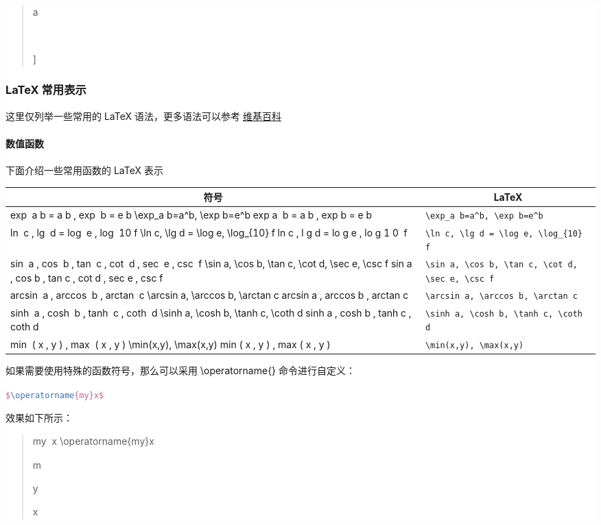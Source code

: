 >
> a
>
> ​
>
>
>
> ]

### LaTeX 常用表示

这里仅列举一些常用的 LaTeX 语法，更多语法可以参考
[维基百科](https://zh.wikipedia.org/wiki/Help:%E6%95%B0%E5%AD%A6%E5%85%AC%E5%BC%8F)

#### 数值函数

下面介绍一些常用函数的 LaTeX 表示

| 符号 | LaTeX |
| --- | --- |
| exp ⁡ a b = a b , exp ⁡ b = e b \exp\_a b=a^b, \exp b=e^b       exp          a  ​     b    =       a          b  ,    exp    b    =       e          b | `\exp_a b=a^b, \exp b=e^b` |
| ln ⁡ c , lg ⁡ d = log ⁡ e , log ⁡ 10 f \ln c, \lg d = \log e, \log\_{10} f      ln    c  ,    l g    d    =      lo g    e  ,     lo g           1  0  ​     f | `\ln c, \lg d = \log e, \log_{10} f` |
| sin ⁡ a , cos ⁡ b , tan ⁡ c , cot ⁡ d , sec ⁡ e , csc ⁡ f \sin a, \cos b, \tan c, \cot d, \sec e, \csc f      sin    a  ,    cos    b  ,    tan    c  ,    cot    d  ,    sec    e  ,    csc    f | `\sin a, \cos b, \tan c, \cot d, \sec e, \csc f` |
| arcsin ⁡ a , arccos ⁡ b , arctan ⁡ c \arcsin a, \arccos b, \arctan c      arcsin    a  ,    arccos    b  ,    arctan    c | `\arcsin a, \arccos b, \arctan c` |
| sinh ⁡ a , cosh ⁡ b , tanh ⁡ c , coth ⁡ d \sinh a, \cosh b, \tanh c, \coth d      sinh    a  ,    cosh    b  ,    tanh    c  ,    coth    d | `\sinh a, \cosh b, \tanh c, \coth d` |
| min ⁡ ( x , y ) , max ⁡ ( x , y ) \min(x,y), \max(x,y)      min  (  x  ,    y  )  ,    max  (  x  ,    y  ) | `\min(x,y), \max(x,y)` |

如果需要使用特殊的函数符号，那么可以采用 \operatorname{} 命令进行自定义：

```LaTeX
$\operatorname{my}x$

```

效果如下所示：

> my
> ⁡
> x
> \operatorname{my}x
>
>
>
>
>
>
> m
>
> y
>
>
>
> x
